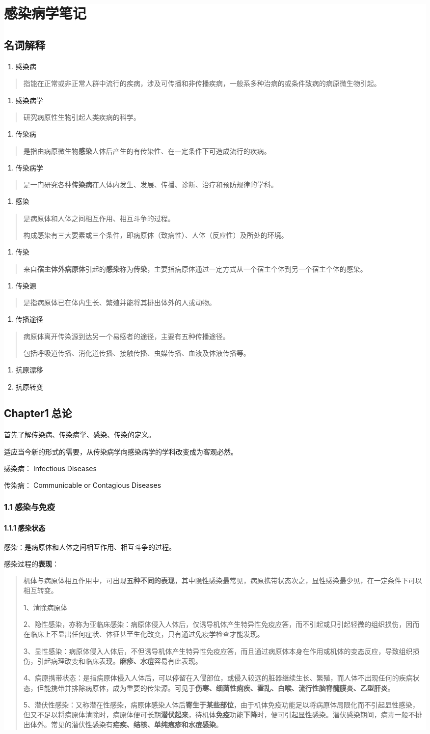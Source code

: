 # 感染病学笔记

## 名词解释

1. 感染病
> 指能在正常或非正常人群中流行的疾病，涉及可传播和非传播疾病，一般系多种治病的或条件致病的病原微生物引起。

1. 感染病学
> 研究病原性生物引起人类疾病的科学。

1. 传染病
> 是指由病原微生物**感染**人体后产生的有传染性、在一定条件下可造成流行的疾病。

1. 传染病学
> 是一门研究各种**传染病**在人体内发生、发展、传播、诊断、治疗和预防规律的学科。

1. 感染
> 是病原体和人体之间相互作用、相互斗争的过程。
>
> 构成感染有三大要素或三个条件，即病原体（致病性）、人体（反应性）及所处的环境。

1. 传染
> 来自**宿主体外病原体**引起的**感染**称为**传染**，主要指病原体通过一定方式从一个宿主个体到另一个宿主个体的感染。

1. 传染源
> 是指病原体已在体内生长、繁殖并能将其排出体外的人或动物。

1. 传播途径
> 病原体离开传染源到达另一个易感者的途径，主要有五种传播途径。
>
> 包括呼吸道传播、消化道传播、接触传播、虫媒传播、血液及体液传播等。

1. 抗原漂移


1. 抗原转变
## Chapter1 总论

首先了解传染病、传染病学、感染、传染的定义。

适应当今新的形式的需要，从传染病学向感染病学的学科改变成为客观必然。

感染病： Infectious Diseases

传染病： Communicable or Contagious Diseases

### 1.1 感染与免疫

#### 1.1.1 感染状态

感染：是病原体和人体之间相互作用、相互斗争的过程。

感染过程的**表现**：
> 机体与病原体相互作用中，可出现**五种不同的表现**，其中隐性感染最常见，病原携带状态次之，显性感染最少见，在一定条件下可以相互转变。
>
> 1、清除病原体
>
> 2、隐性感染，亦称为亚临床感染：病原体侵入人体后，仅诱导机体产生特异性免疫应答，而不引起或只引起轻微的组织损伤，因而在临床上不显出任何症状、体征甚至生化改变，只有通过免疫学检查才能发现。
>
> 3、显性感染：病原体侵入人体后，不但诱导机体产生特异性免疫应答，而且通过病原体本身在作用或机体的变态反应，导致组织损伤，引起病理改变和临床表现。**麻疹、水痘**容易有此表现。
>
> 4、病原携带状态：是指病原体侵入人体后，可以停留在入侵部位，或侵入较远的脏器继续生长、繁殖，而人体不出现任何的疾病状态，但能携带并排除病原体，成为重要的传染源。可见于**伤寒、细菌性痢疾、霍乱、白喉、流行性脑脊髓膜炎、乙型肝炎**。
>
> 5、潜伏性感染：又称潜在性感染，病原体感染人体后**寄生于某些部位**，由于机体免疫功能足以将病原体局限化而不引起显性感染，但又不足以将病原体清除时，病原体便可长期**潜伏起来**，待机体**免疫**功能**下降**时，便可引起显性感染。潜伏感染期间，病毒一般不排出体外。常见的潜伏性感染有**疟疾、结核、单纯疱疹和水痘感染**。
